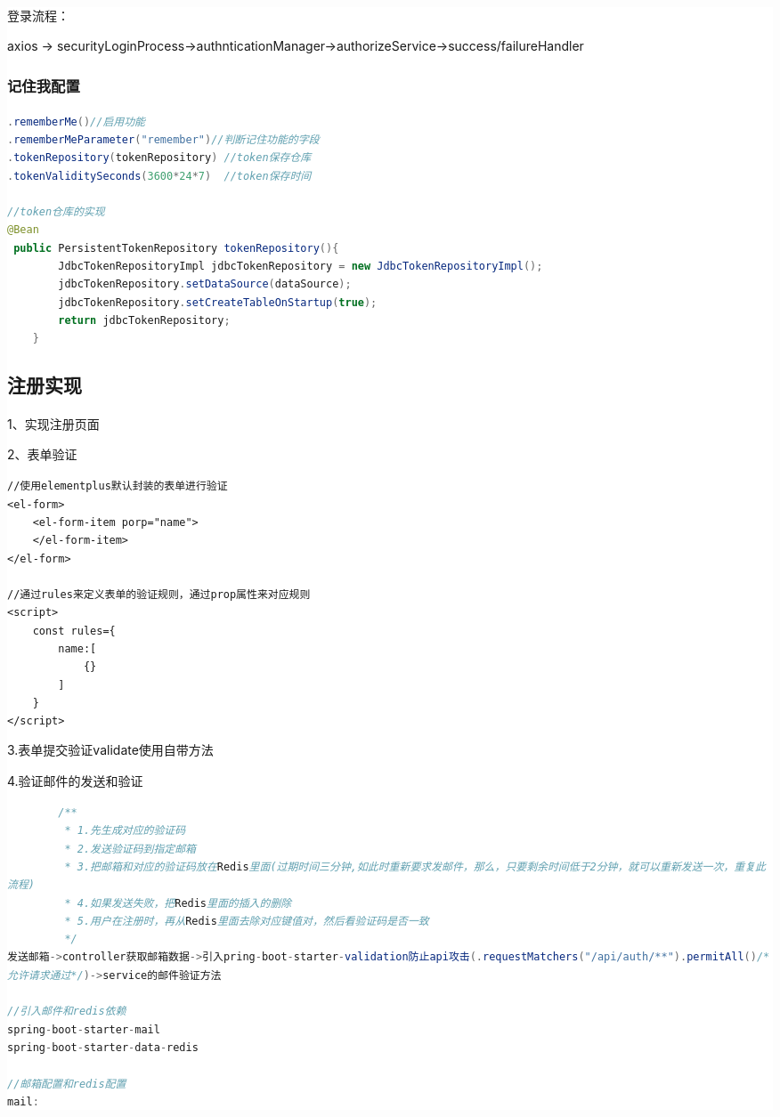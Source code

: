 登录流程：

axios -> securityLoginProcess->authnticationManager->authorizeService->success/failureHandler

### 记住我配置

```java
.rememberMe()//启用功能
.rememberMeParameter("remember")//判断记住功能的字段
.tokenRepository(tokenRepository) //token保存仓库
.tokenValiditySeconds(3600*24*7)  //token保存时间

//token仓库的实现
@Bean
 public PersistentTokenRepository tokenRepository(){
        JdbcTokenRepositoryImpl jdbcTokenRepository = new JdbcTokenRepositoryImpl();
        jdbcTokenRepository.setDataSource(dataSource);
        jdbcTokenRepository.setCreateTableOnStartup(true);
        return jdbcTokenRepository;
    }
```



## 注册实现

1、实现注册页面

2、表单验证

```vue
//使用elementplus默认封装的表单进行验证
<el-form>
	<el-form-item porp="name">
    </el-form-item>    
</el-form>

//通过rules来定义表单的验证规则，通过prop属性来对应规则
<script>
	const rules={
        name:[
            {}
        ]
    }
</script>
```

3.表单提交验证validate使用自带方法

4.验证邮件的发送和验证

```java
        /**
         * 1.先生成对应的验证码
         * 2.发送验证码到指定邮箱
         * 3.把邮箱和对应的验证码放在Redis里面(过期时间三分钟,如此时重新要求发邮件，那么，只要剩余时间低于2分钟，就可以重新发送一次，重复此流程)
         * 4.如果发送失败，把Redis里面的插入的删除
         * 5.用户在注册时，再从Redis里面去除对应键值对，然后看验证码是否一致
         */
发送邮箱->controller获取邮箱数据->引入pring-boot-starter-validation防止api攻击(.requestMatchers("/api/auth/**").permitAll()/*允许请求通过*/)->service的邮件验证方法
	
//引入邮件和redis依赖
spring-boot-starter-mail
spring-boot-starter-data-redis
    
//邮箱配置和redis配置
mail:
```